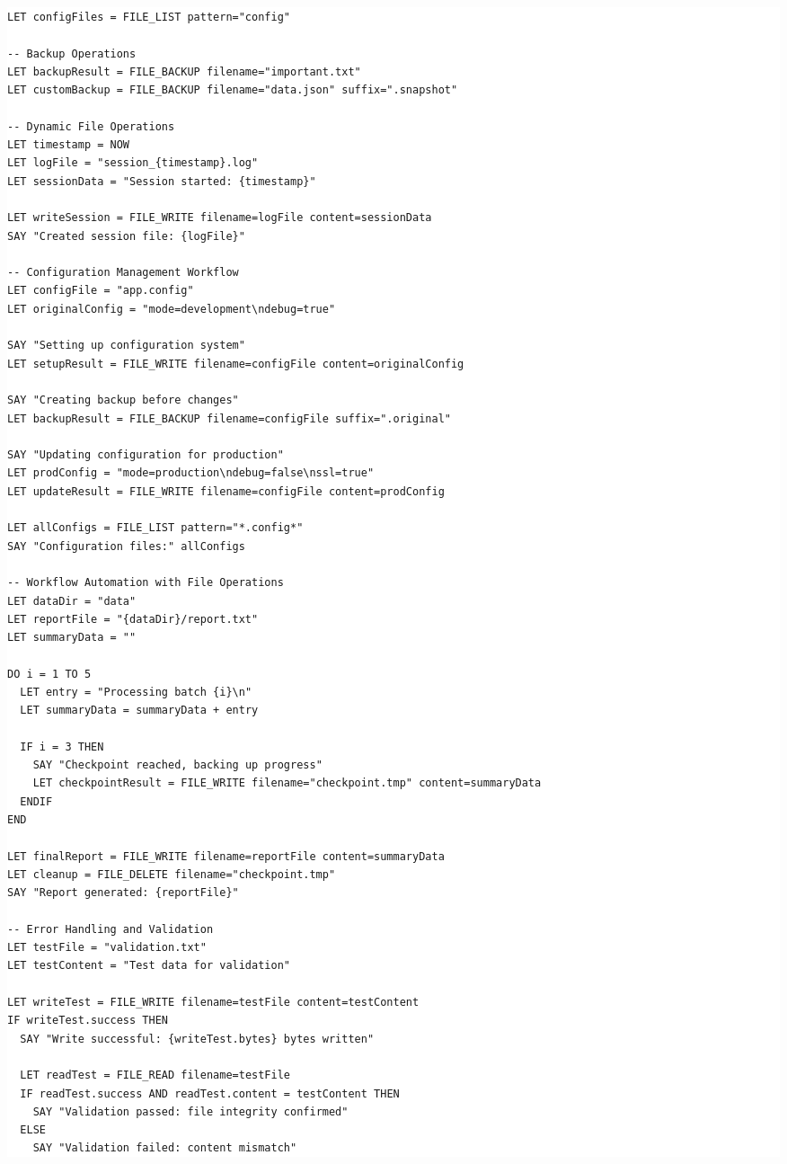 ```rexx
LET configFiles = FILE_LIST pattern="config"

-- Backup Operations
LET backupResult = FILE_BACKUP filename="important.txt"
LET customBackup = FILE_BACKUP filename="data.json" suffix=".snapshot"

-- Dynamic File Operations
LET timestamp = NOW
LET logFile = "session_{timestamp}.log"
LET sessionData = "Session started: {timestamp}"

LET writeSession = FILE_WRITE filename=logFile content=sessionData
SAY "Created session file: {logFile}"

-- Configuration Management Workflow
LET configFile = "app.config"
LET originalConfig = "mode=development\ndebug=true"

SAY "Setting up configuration system"
LET setupResult = FILE_WRITE filename=configFile content=originalConfig

SAY "Creating backup before changes"  
LET backupResult = FILE_BACKUP filename=configFile suffix=".original"

SAY "Updating configuration for production"
LET prodConfig = "mode=production\ndebug=false\nssl=true"
LET updateResult = FILE_WRITE filename=configFile content=prodConfig

LET allConfigs = FILE_LIST pattern="*.config*"
SAY "Configuration files:" allConfigs

-- Workflow Automation with File Operations
LET dataDir = "data"
LET reportFile = "{dataDir}/report.txt" 
LET summaryData = ""

DO i = 1 TO 5
  LET entry = "Processing batch {i}\n"
  LET summaryData = summaryData + entry
  
  IF i = 3 THEN
    SAY "Checkpoint reached, backing up progress"
    LET checkpointResult = FILE_WRITE filename="checkpoint.tmp" content=summaryData
  ENDIF
END

LET finalReport = FILE_WRITE filename=reportFile content=summaryData
LET cleanup = FILE_DELETE filename="checkpoint.tmp"
SAY "Report generated: {reportFile}"

-- Error Handling and Validation
LET testFile = "validation.txt"
LET testContent = "Test data for validation"

LET writeTest = FILE_WRITE filename=testFile content=testContent
IF writeTest.success THEN
  SAY "Write successful: {writeTest.bytes} bytes written"
  
  LET readTest = FILE_READ filename=testFile
  IF readTest.success AND readTest.content = testContent THEN
    SAY "Validation passed: file integrity confirmed"
  ELSE
    SAY "Validation failed: content mismatch"
```